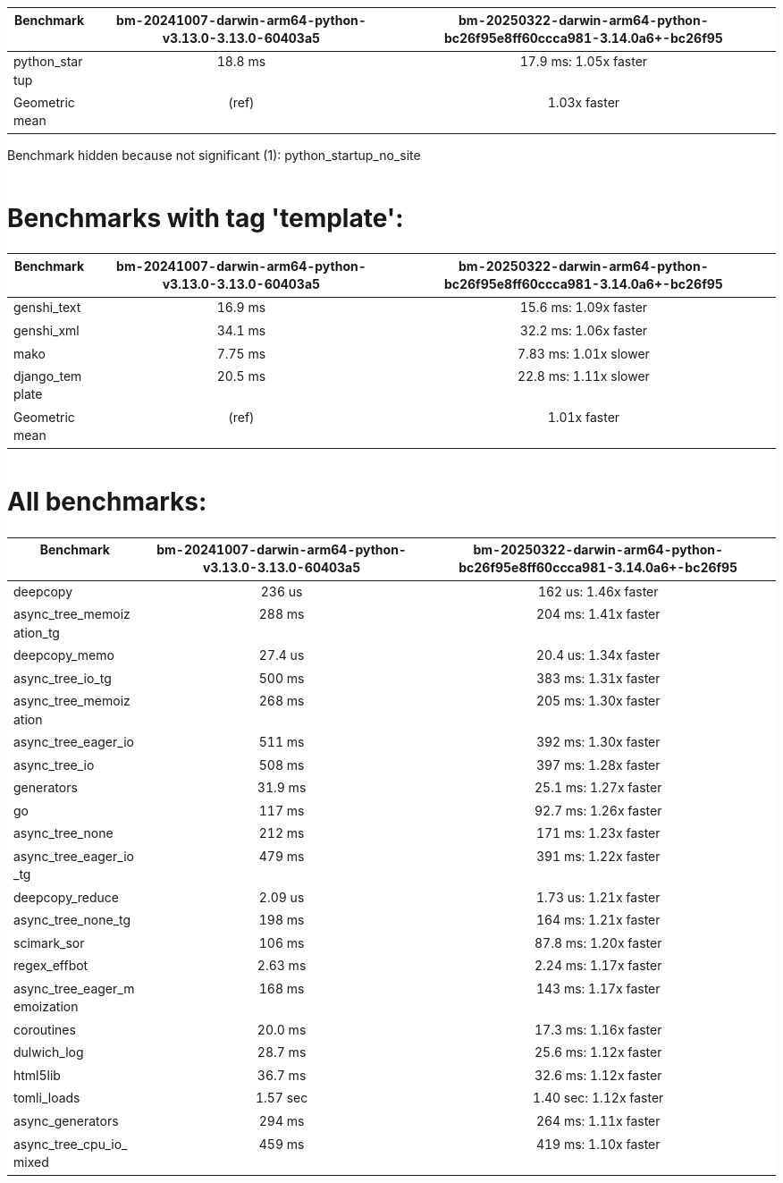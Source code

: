 | Benchmark      | bm-20241007-darwin-arm64-python-v3.13.0-3.13.0-60403a5 | bm-20250322-darwin-arm64-python-bc26f95e8ff60ccca981-3.14.0a6+-bc26f95 |
|----------------|:------------------------------------------------------:|:----------------------------------------------------------------------:|
| python_startup | 18.8 ms                                                | 17.9 ms: 1.05x faster                                                  |
| Geometric mean | (ref)                                                  | 1.03x faster                                                           |

Benchmark hidden because not significant (1): python_startup_no_site

Benchmarks with tag 'template':
===============================

| Benchmark       | bm-20241007-darwin-arm64-python-v3.13.0-3.13.0-60403a5 | bm-20250322-darwin-arm64-python-bc26f95e8ff60ccca981-3.14.0a6+-bc26f95 |
|-----------------|:------------------------------------------------------:|:----------------------------------------------------------------------:|
| genshi_text     | 16.9 ms                                                | 15.6 ms: 1.09x faster                                                  |
| genshi_xml      | 34.1 ms                                                | 32.2 ms: 1.06x faster                                                  |
| mako            | 7.75 ms                                                | 7.83 ms: 1.01x slower                                                  |
| django_template | 20.5 ms                                                | 22.8 ms: 1.11x slower                                                  |
| Geometric mean  | (ref)                                                  | 1.01x faster                                                           |

All benchmarks:
===============

| Benchmark                        | bm-20241007-darwin-arm64-python-v3.13.0-3.13.0-60403a5 | bm-20250322-darwin-arm64-python-bc26f95e8ff60ccca981-3.14.0a6+-bc26f95 |
|----------------------------------|:------------------------------------------------------:|:----------------------------------------------------------------------:|
| deepcopy                         | 236 us                                                 | 162 us: 1.46x faster                                                   |
| async_tree_memoization_tg        | 288 ms                                                 | 204 ms: 1.41x faster                                                   |
| deepcopy_memo                    | 27.4 us                                                | 20.4 us: 1.34x faster                                                  |
| async_tree_io_tg                 | 500 ms                                                 | 383 ms: 1.31x faster                                                   |
| async_tree_memoization           | 268 ms                                                 | 205 ms: 1.30x faster                                                   |
| async_tree_eager_io              | 511 ms                                                 | 392 ms: 1.30x faster                                                   |
| async_tree_io                    | 508 ms                                                 | 397 ms: 1.28x faster                                                   |
| generators                       | 31.9 ms                                                | 25.1 ms: 1.27x faster                                                  |
| go                               | 117 ms                                                 | 92.7 ms: 1.26x faster                                                  |
| async_tree_none                  | 212 ms                                                 | 171 ms: 1.23x faster                                                   |
| async_tree_eager_io_tg           | 479 ms                                                 | 391 ms: 1.22x faster                                                   |
| deepcopy_reduce                  | 2.09 us                                                | 1.73 us: 1.21x faster                                                  |
| async_tree_none_tg               | 198 ms                                                 | 164 ms: 1.21x faster                                                   |
| scimark_sor                      | 106 ms                                                 | 87.8 ms: 1.20x faster                                                  |
| regex_effbot                     | 2.63 ms                                                | 2.24 ms: 1.17x faster                                                  |
| async_tree_eager_memoization     | 168 ms                                                 | 143 ms: 1.17x faster                                                   |
| coroutines                       | 20.0 ms                                                | 17.3 ms: 1.16x faster                                                  |
| dulwich_log                      | 28.7 ms                                                | 25.6 ms: 1.12x faster                                                  |
| html5lib                         | 36.7 ms                                                | 32.6 ms: 1.12x faster                                                  |
| tomli_loads                      | 1.57 sec                                               | 1.40 sec: 1.12x faster                                                 |
| async_generators                 | 294 ms                                                 | 264 ms: 1.11x faster                                                   |
| async_tree_cpu_io_mixed          | 459 ms                                                 | 419 ms: 1.10x faster                                                   |
